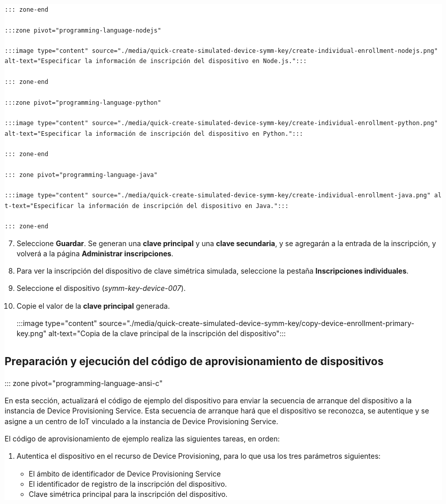     ::: zone-end

    :::zone pivot="programming-language-nodejs"

    :::image type="content" source="./media/quick-create-simulated-device-symm-key/create-individual-enrollment-nodejs.png" alt-text="Especificar la información de inscripción del dispositivo en Node.js.":::

    ::: zone-end

    :::zone pivot="programming-language-python"

    :::image type="content" source="./media/quick-create-simulated-device-symm-key/create-individual-enrollment-python.png" alt-text="Especificar la información de inscripción del dispositivo en Python.":::

    ::: zone-end

    ::: zone pivot="programming-language-java"

    :::image type="content" source="./media/quick-create-simulated-device-symm-key/create-individual-enrollment-java.png" alt-text="Especificar la información de inscripción del dispositivo en Java.":::

    ::: zone-end

7. Seleccione **Guardar**. Se generan una **clave principal** y una **clave secundaria**, y se agregarán a la entrada de la inscripción, y volverá a la página **Administrar inscripciones**.

8. Para ver la inscripción del dispositivo de clave simétrica simulada, seleccione la pestaña **Inscripciones individuales**.

9. Seleccione el dispositivo (*symm-key-device-007*).

10. Copie el valor de la **clave principal** generada.

    :::image type="content" source="./media/quick-create-simulated-device-symm-key/copy-device-enrollment-primary-key.png" alt-text="Copia de la clave principal de la inscripción del dispositivo":::

<a id="firstbootsequence"></a>

## <a name="prepare-and-run-the-device-provisioning-code"></a>Preparación y ejecución del código de aprovisionamiento de dispositivos

::: zone pivot="programming-language-ansi-c"

En esta sección, actualizará el código de ejemplo del dispositivo para enviar la secuencia de arranque del dispositivo a la instancia de Device Provisioning Service. Esta secuencia de arranque hará que el dispositivo se reconozca, se autentique y se asigne a un centro de IoT vinculado a la instancia de Device Provisioning Service.

El código de aprovisionamiento de ejemplo realiza las siguientes tareas, en orden:

1. Autentica el dispositivo en el recurso de Device Provisioning, para lo que usa los tres parámetros siguientes:

    * El ámbito de identificador de Device Provisioning Service
    * El identificador de registro de la inscripción del dispositivo.
    * Clave simétrica principal para la inscripción del dispositivo.
